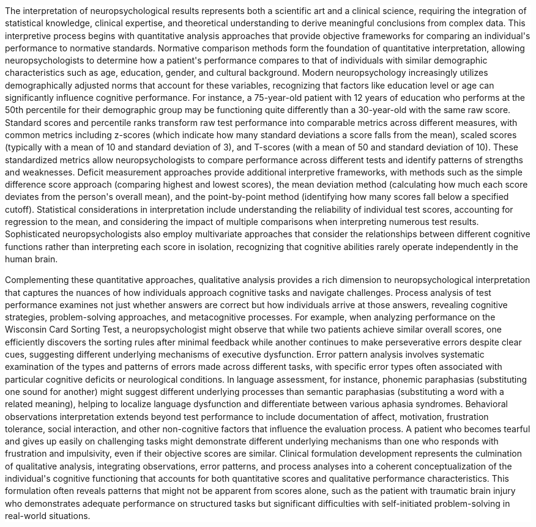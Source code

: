 The interpretation of neuropsychological results represents both a scientific art and a clinical science, requiring the integration of statistical knowledge, clinical expertise, and theoretical understanding to derive meaningful conclusions from complex data. This interpretive process begins with quantitative analysis approaches that provide objective frameworks for comparing an individual's performance to normative standards. Normative comparison methods form the foundation of quantitative interpretation, allowing neuropsychologists to determine how a patient's performance compares to that of individuals with similar demographic characteristics such as age, education, gender, and cultural background. Modern neuropsychology increasingly utilizes demographically adjusted norms that account for these variables, recognizing that factors like education level or age can significantly influence cognitive performance. For instance, a 75-year-old patient with 12 years of education who performs at the 50th percentile for their demographic group may be functioning quite differently than a 30-year-old with the same raw score. Standard scores and percentile ranks transform raw test performance into comparable metrics across different measures, with common metrics including z-scores (which indicate how many standard deviations a score falls from the mean), scaled scores (typically with a mean of 10 and standard deviation of 3), and T-scores (with a mean of 50 and standard deviation of 10). These standardized metrics allow neuropsychologists to compare performance across different tests and identify patterns of strengths and weaknesses. Deficit measurement approaches provide additional interpretive frameworks, with methods such as the simple difference score approach (comparing highest and lowest scores), the mean deviation method (calculating how much each score deviates from the person's overall mean), and the point-by-point method (identifying how many scores fall below a specified cutoff). Statistical considerations in interpretation include understanding the reliability of individual test scores, accounting for regression to the mean, and considering the impact of multiple comparisons when interpreting numerous test results. Sophisticated neuropsychologists also employ multivariate approaches that consider the relationships between different cognitive functions rather than interpreting each score in isolation, recognizing that cognitive abilities rarely operate independently in the human brain.

Complementing these quantitative approaches, qualitative analysis provides a rich dimension to neuropsychological interpretation that captures the nuances of how individuals approach cognitive tasks and navigate challenges. Process analysis of test performance examines not just whether answers are correct but how individuals arrive at those answers, revealing cognitive strategies, problem-solving approaches, and metacognitive processes. For example, when analyzing performance on the Wisconsin Card Sorting Test, a neuropsychologist might observe that while two patients achieve similar overall scores, one efficiently discovers the sorting rules after minimal feedback while another continues to make perseverative errors despite clear cues, suggesting different underlying mechanisms of executive dysfunction. Error pattern analysis involves systematic examination of the types and patterns of errors made across different tasks, with specific error types often associated with particular cognitive deficits or neurological conditions. In language assessment, for instance, phonemic paraphasias (substituting one sound for another) might suggest different underlying processes than semantic paraphasias (substituting a word with a related meaning), helping to localize language dysfunction and differentiate between various aphasia syndromes. Behavioral observations interpretation extends beyond test performance to include documentation of affect, motivation, frustration tolerance, social interaction, and other non-cognitive factors that influence the evaluation process. A patient who becomes tearful and gives up easily on challenging tasks might demonstrate different underlying mechanisms than one who responds with frustration and impulsivity, even if their objective scores are similar. Clinical formulation development represents the culmination of qualitative analysis, integrating observations, error patterns, and process analyses into a coherent conceptualization of the individual's cognitive functioning that accounts for both quantitative scores and qualitative performance characteristics. This formulation often reveals patterns that might not be apparent from scores alone, such as the patient with traumatic brain injury who demonstrates adequate performance on structured tasks but significant difficulties with self-initiated problem-solving in real-world situations.
